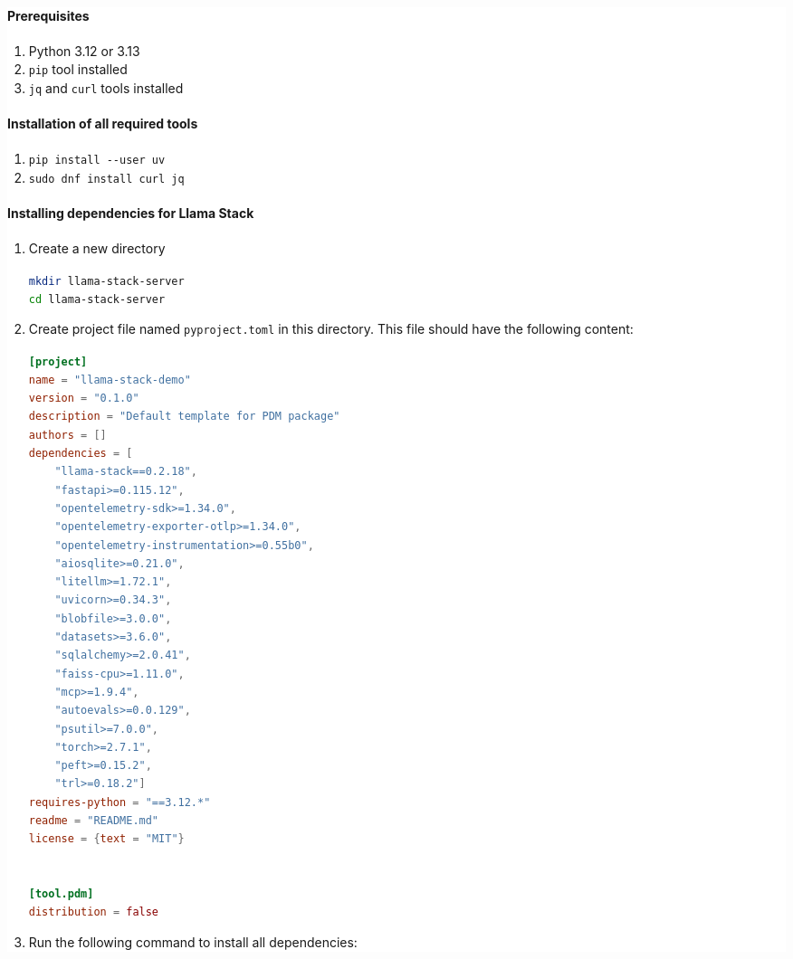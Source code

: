 
#### Prerequisites

1. Python 3.12 or 3.13
1. `pip` tool installed
1. `jq` and `curl` tools installed

#### Installation of all required tools

1. `pip install --user uv`
1. `sudo dnf install curl jq`

#### Installing dependencies for Llama Stack


1. Create a new directory
    ```bash
    mkdir llama-stack-server
    cd llama-stack-server
    ```
1. Create project file named `pyproject.toml` in this directory. This file should have the following content:
    ```toml
    [project]
    name = "llama-stack-demo"
    version = "0.1.0"
    description = "Default template for PDM package"
    authors = []
    dependencies = [
        "llama-stack==0.2.18",
        "fastapi>=0.115.12",
        "opentelemetry-sdk>=1.34.0",
        "opentelemetry-exporter-otlp>=1.34.0",
        "opentelemetry-instrumentation>=0.55b0",
        "aiosqlite>=0.21.0",
        "litellm>=1.72.1",
        "uvicorn>=0.34.3",
        "blobfile>=3.0.0",
        "datasets>=3.6.0",
        "sqlalchemy>=2.0.41",
        "faiss-cpu>=1.11.0",
        "mcp>=1.9.4",
        "autoevals>=0.0.129",
        "psutil>=7.0.0",
        "torch>=2.7.1",
        "peft>=0.15.2",
        "trl>=0.18.2"]
    requires-python = "==3.12.*"
    readme = "README.md"
    license = {text = "MIT"}


    [tool.pdm]
    distribution = false
    ```
1. Run the following command to install all dependencies:
